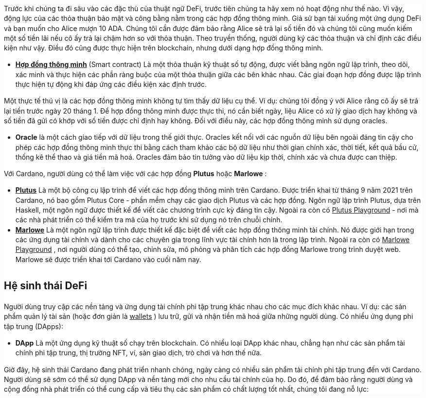 Trước khi chúng ta đi sâu vào các đặc thù của thuật ngữ DeFi, trước tiên chúng ta hãy xem nó hoạt động như thế nào. Vì vậy, động lực của các thỏa thuận bảo mật và công bằng nằm trong các hợp đồng thông minh. Giả sử bạn tải xuống một ứng dụng DeFi và bạn muốn cho Alice mượn 10 ADA. Chúng tôi cần được đảm bảo rằng Alice sẽ trả lại số tiền đó và chúng tôi cũng muốn kiếm một số tiền lãi nếu cô ấy trả lại chậm hơn so với thỏa thuận. Theo truyền thống, người dùng ký các thỏa thuận và chỉ định các điều kiện như vậy. Điều đó cũng được thực hiện trên blockchain, nhưng dưới dạng hợp đồng thông minh.

- [**Hợp đồng thông minh**](https://docs.cardano.org/new-to-cardano/what-is-a-smart-contract) (Smart contract) Là một thỏa thuận kỹ thuật số tự động, được viết bằng ngôn ngữ lập trình, theo dõi, xác minh và thực hiện các phần ràng buộc của một thỏa thuận giữa các bên khác nhau. Các giai đoạn hợp đồng được lập trình thực hiện tự động khi đáp ứng các điều kiện xác định trước.

Một thực tế thú vị là các hợp đồng thông minh không tự tìm thấy dữ liệu cụ thể. Ví dụ: chúng tôi đồng ý với Alice rằng cô ấy sẽ trả lại tiền trước ngày 20 tháng 1. Để hợp đồng thông minh được thực thi, nó cần biết ngày, liệu Alice có xử lý giao dịch hay không và số tiền đã gửi có khớp với số tiền được chỉ định hay không. Đối với điều này, các hợp đồng thông minh sử dụng oracles.

- **Oracle** là một cách giao tiếp với dữ liệu trong thế giới thực. Oracles kết nối với các nguồn dữ liệu bên ngoài đáng tin cậy cho phép các hợp đồng thông minh thực thi bằng cách tham khảo các bộ dữ liệu như thời gian chính xác, thời tiết, kết quả bầu cử, thống kê thể thao và giá tiền mã hoá. Oracles đảm bảo tin tưởng vào dữ liệu kịp thời, chính xác và chưa được can thiệp.

Với Cardano, người dùng có thể làm việc với các hợp đồng **Plutus** hoặc **Marlowe** :

- [**Plutus**](https://iohk.io/en/blog/posts/2021/04/13/plutus-what-you-need-to-know/) Là một bộ công cụ lập trình để viết các hợp đồng thông minh trên Cardano. Được triển khai từ tháng 9 năm 2021 trên Cardano, nó bao gồm Plutus Core - phần mềm chạy các giao dịch Plutus và các hợp đồng. Ngôn ngữ lập trình Plutus, dựa trên Haskell, một ngôn ngữ được thiết kế để viết các chương trình cực kỳ đáng tin cậy. Ngoài ra còn có [ Plutus Playground](https://iohk.io/en/blog/posts/2021/01/25/introducing-the-new-plutus-playground/) - nơi mà các nhà phát triển có thể kiểm tra mã của họ trước khi sử dụng nó trên chuỗi chính.
- [**Marlowe**](https://iohk.io/en/blog/posts/2020/10/06/marlowe-industry-scale-finance-contracts-for-cardano/) Là một ngôn ngữ lập trình được thiết kế đặc biệt để viết các hợp đồng thông minh tài chính. Nó được giới hạn trong các ứng dụng tài chính và dành cho các chuyên gia trong lĩnh vực tài chính hơn là trong lập trình. Ngoài ra còn có [Marlowe Playground](https://play.marlowe-finance.io/#/) , nơi người dùng có thể tạo, chỉnh sửa, mô phỏng và phân tích các hợp đồng Marlowe trong trình duyệt web. Marlowe sẽ được triển khai tới Cardano vào cuối năm nay.

## **Hệ sinh thái DeFi**

Người dùng truy cập các nền tảng và ứng dụng tài chính phi tập trung khác nhau cho các mục đích khác nhau. Ví dụ: các sản phẩm quản lý tài sản (hoặc đơn giản là [wallets](https://docs.cardano.org/new-to-cardano/types-of-wallets) ) lưu trữ, gửi và nhận tiền mã hoá giữa những người dùng. Có nhiều ứng dụng phi tập trung (DApps):

- **DApp** Là một ứng dụng kỹ thuật số chạy trên blockchain. Có nhiều loại DApp khác nhau, chẳng hạn như các sản phẩm tài chính phi tập trung, thị trường NFT, ví, sàn giao dịch, trò chơi và hơn thế nữa.

Giờ đây, hệ sinh thái Cardano đang phát triển nhanh chóng, ngày càng có nhiều sản phẩm tài chính phi tập trung đến với Cardano. Người dùng sẽ sớm có thể sử dụng DApp và nền tảng mới cho nhu cầu tài chính của họ. Do đó, để đảm bảo rằng người dùng và cộng đồng nhà phát triển có thể cung cấp và tiêu thụ các sản phẩm có chất lượng tốt nhất, chúng tôi đang nỗ lực:
